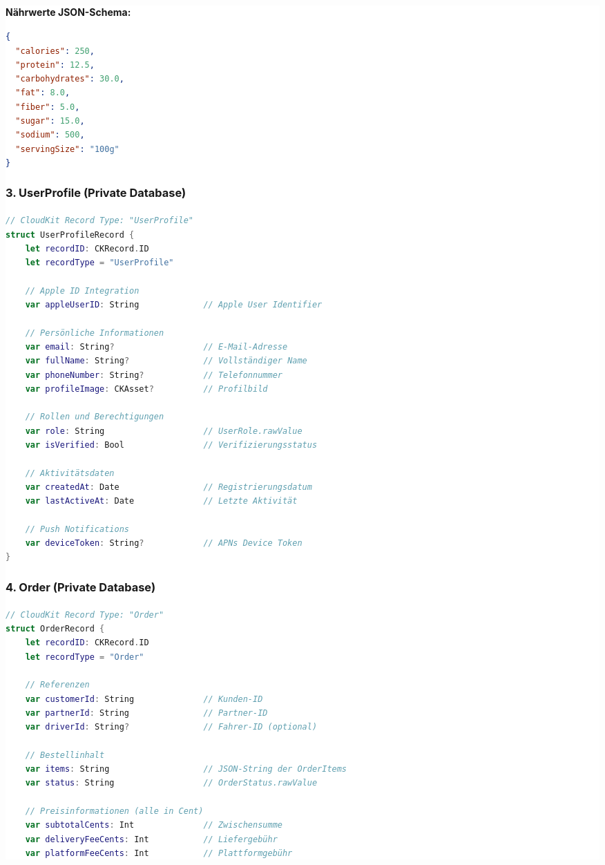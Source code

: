 **Nährwerte JSON-Schema:**
```json
{
  "calories": 250,
  "protein": 12.5,
  "carbohydrates": 30.0,
  "fat": 8.0,
  "fiber": 5.0,
  "sugar": 15.0,
  "sodium": 500,
  "servingSize": "100g"
}
```

### 3. UserProfile (Private Database)

```swift
// CloudKit Record Type: "UserProfile"
struct UserProfileRecord {
    let recordID: CKRecord.ID
    let recordType = "UserProfile"
    
    // Apple ID Integration
    var appleUserID: String             // Apple User Identifier
    
    // Persönliche Informationen
    var email: String?                  // E-Mail-Adresse
    var fullName: String?               // Vollständiger Name
    var phoneNumber: String?            // Telefonnummer
    var profileImage: CKAsset?          // Profilbild
    
    // Rollen und Berechtigungen
    var role: String                    // UserRole.rawValue
    var isVerified: Bool                // Verifizierungsstatus
    
    // Aktivitätsdaten
    var createdAt: Date                 // Registrierungsdatum
    var lastActiveAt: Date              // Letzte Aktivität
    
    // Push Notifications
    var deviceToken: String?            // APNs Device Token
}
```

### 4. Order (Private Database)

```swift
// CloudKit Record Type: "Order"
struct OrderRecord {
    let recordID: CKRecord.ID
    let recordType = "Order"
    
    // Referenzen
    var customerId: String              // Kunden-ID
    var partnerId: String               // Partner-ID
    var driverId: String?               // Fahrer-ID (optional)
    
    // Bestellinhalt
    var items: String                   // JSON-String der OrderItems
    var status: String                  // OrderStatus.rawValue
    
    // Preisinformationen (alle in Cent)
    var subtotalCents: Int              // Zwischensumme
    var deliveryFeeCents: Int           // Liefergebühr
    var platformFeeCents: Int           // Plattformgebühr
```